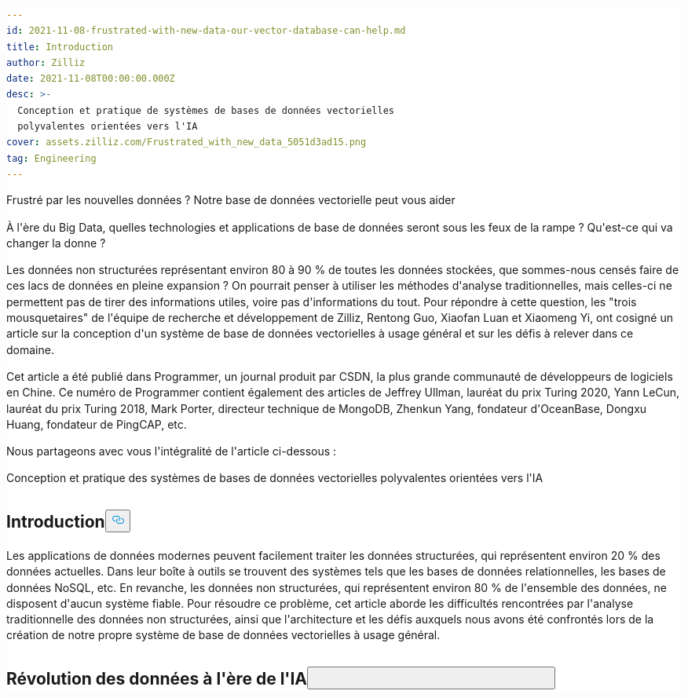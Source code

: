 ```yaml
---
id: 2021-11-08-frustrated-with-new-data-our-vector-database-can-help.md
title: Introduction
author: Zilliz
date: 2021-11-08T00:00:00.000Z
desc: >-
  Conception et pratique de systèmes de bases de données vectorielles
  polyvalentes orientées vers l'IA
cover: assets.zilliz.com/Frustrated_with_new_data_5051d3ad15.png
tag: Engineering
---
```

<custom-h1>Frustré par les nouvelles données ? Notre base de données vectorielle peut vous aider</custom-h1><p>À l'ère du Big Data, quelles technologies et applications de base de données seront sous les feux de la rampe ? Qu'est-ce qui va changer la donne ?</p>
<p>Les données non structurées représentant environ 80 à 90 % de toutes les données stockées, que sommes-nous censés faire de ces lacs de données en pleine expansion ? On pourrait penser à utiliser les méthodes d'analyse traditionnelles, mais celles-ci ne permettent pas de tirer des informations utiles, voire pas d'informations du tout. Pour répondre à cette question, les "trois mousquetaires" de l'équipe de recherche et développement de Zilliz, Rentong Guo, Xiaofan Luan et Xiaomeng Yi, ont cosigné un article sur la conception d'un système de base de données vectorielles à usage général et sur les défis à relever dans ce domaine.</p>
<p>Cet article a été publié dans Programmer, un journal produit par CSDN, la plus grande communauté de développeurs de logiciels en Chine. Ce numéro de Programmer contient également des articles de Jeffrey Ullman, lauréat du prix Turing 2020, Yann LeCun, lauréat du prix Turing 2018, Mark Porter, directeur technique de MongoDB, Zhenkun Yang, fondateur d'OceanBase, Dongxu Huang, fondateur de PingCAP, etc.</p>
<p>Nous partageons avec vous l'intégralité de l'article ci-dessous :</p>
<custom-h1>Conception et pratique des systèmes de bases de données vectorielles polyvalentes orientées vers l'IA</custom-h1><h2 id="Introduction" class="common-anchor-header">Introduction<button data-href="#Introduction" class="anchor-icon" translate="no">
      <svg translate="no"
        aria-hidden="true"
        focusable="false"
        height="20"
        version="1.1"
        viewBox="0 0 16 16"
        width="16"
      >
        <path
          fill="#0092E4"
          fill-rule="evenodd"
          d="M4 9h1v1H4c-1.5 0-3-1.69-3-3.5S2.55 3 4 3h4c1.45 0 3 1.69 3 3.5 0 1.41-.91 2.72-2 3.25V8.59c.58-.45 1-1.27 1-2.09C10 5.22 8.98 4 8 4H4c-.98 0-2 1.22-2 2.5S3 9 4 9zm9-3h-1v1h1c1 0 2 1.22 2 2.5S13.98 12 13 12H9c-.98 0-2-1.22-2-2.5 0-.83.42-1.64 1-2.09V6.25c-1.09.53-2 1.84-2 3.25C6 11.31 7.55 13 9 13h4c1.45 0 3-1.69 3-3.5S14.5 6 13 6z"
        ></path>
      </svg>
    </button></h2><p>Les applications de données modernes peuvent facilement traiter les données structurées, qui représentent environ 20 % des données actuelles. Dans leur boîte à outils se trouvent des systèmes tels que les bases de données relationnelles, les bases de données NoSQL, etc. En revanche, les données non structurées, qui représentent environ 80 % de l'ensemble des données, ne disposent d'aucun système fiable. Pour résoudre ce problème, cet article aborde les difficultés rencontrées par l'analyse traditionnelle des données non structurées, ainsi que l'architecture et les défis auxquels nous avons été confrontés lors de la création de notre propre système de base de données vectorielles à usage général.</p>
<h2 id="Data-Revolution-in-the-AI-era" class="common-anchor-header">Révolution des données à l'ère de l'IA<button data-href="#Data-Revolution-in-the-AI-era" class="anchor-icon" translate="no">
      <svg translate="no"
        aria-hidden="true"
        focusable="false"
        height="20"